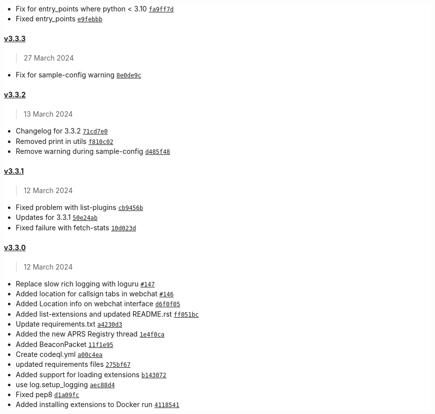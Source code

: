 - Fix for entry_points where python &lt; 3.10 [`fa9ff7d`](https://github.com/craigerl/aprsd/commit/fa9ff7d77fb5a83b860b8ceaca07e2dceba0597a)
- Fixed entry_points [`e9febbb`](https://github.com/craigerl/aprsd/commit/e9febbbc52a4850de9a7cafa6d06184e211f3652)

#### [v3.3.3](https://github.com/craigerl/aprsd/compare/v3.3.2...v3.3.3)

> 27 March 2024

- Fix for sample-config warning [`8e0de9c`](https://github.com/craigerl/aprsd/commit/8e0de9c5ac72a50206c1ec4025b6a82f98a6f578)

#### [v3.3.2](https://github.com/craigerl/aprsd/compare/v3.3.1...v3.3.2)

> 13 March 2024

- Changelog for 3.3.2 [`71cd7e0`](https://github.com/craigerl/aprsd/commit/71cd7e0ab5fcb73c4b9302a7d0378719981244a1)
- Removed print in utils [`f810c02`](https://github.com/craigerl/aprsd/commit/f810c02d5d75b8fad03ba5065b0950d3133de86b)
- Remove warning during sample-config [`d485f48`](https://github.com/craigerl/aprsd/commit/d485f484ecb4e6d026e9d5a36adbf1b8c77b6044)

#### [v3.3.1](https://github.com/craigerl/aprsd/compare/v3.3.0...v3.3.1)

> 12 March 2024

- Fixed problem with list-plugins [`cb9456b`](https://github.com/craigerl/aprsd/commit/cb9456b29d68ec4b64377c457214d55803242b70)
- Updates for 3.3.1 [`50e24ab`](https://github.com/craigerl/aprsd/commit/50e24abb81dd36c604c5109c5ec95f4d5fa8c52e)
- Fixed failure with fetch-stats [`10d023d`](https://github.com/craigerl/aprsd/commit/10d023dd7bbc6da252fa02ef452fc4142d313bed)

#### [v3.3.0](https://github.com/craigerl/aprsd/compare/v3.2.3...v3.3.0)

> 12 March 2024

- Replace slow rich logging with loguru [`#147`](https://github.com/craigerl/aprsd/pull/147)
- Added location for callsign tabs in webchat [`#146`](https://github.com/craigerl/aprsd/pull/146)
- Added Location info on webchat interface [`d6f0f05`](https://github.com/craigerl/aprsd/commit/d6f0f053156dcbc86f1f44f860c755efdcbe8a9e)
- Added list-extensions and updated README.rst [`ff051bc`](https://github.com/craigerl/aprsd/commit/ff051bc2859223a2979c1e050b8aae7fc947b6de)
- Update requirements.txt [`a4230d3`](https://github.com/craigerl/aprsd/commit/a4230d324a409479ff14de420bfd44050190244f)
- Added the new APRS Registry thread [`1e4f0ca`](https://github.com/craigerl/aprsd/commit/1e4f0ca65af38f728de6c917d09b19450aceaa2b)
- Added BeaconPacket [`11f1e95`](https://github.com/craigerl/aprsd/commit/11f1e9533e89ca236006d3a5d0b9e1b3ce0f4088)
- Create codeql.yml [`a00c4ea`](https://github.com/craigerl/aprsd/commit/a00c4ea84095cdb25f8306ce66a47f5497bcfa3b)
- updated requirements files [`275bf67`](https://github.com/craigerl/aprsd/commit/275bf67b9e0b474674d5efb69551ee0d2a308ec0)
- Added support for loading extensions [`b143072`](https://github.com/craigerl/aprsd/commit/b14307270c1438b6f5cdf8de5bb179729a62f993)
- use log.setup_logging [`aec88d4`](https://github.com/craigerl/aprsd/commit/aec88d4a7e107cdfbc6d38e6bc744a74b6ef3b9b)
- Fixed pep8 [`d1a09fc`](https://github.com/craigerl/aprsd/commit/d1a09fc6b5234835b49da7a19bbc65d4655481dd)
- Added installing extensions to Docker run [`4118541`](https://github.com/craigerl/aprsd/commit/41185416cbf1ee9add54ebcae6674824384e6104)